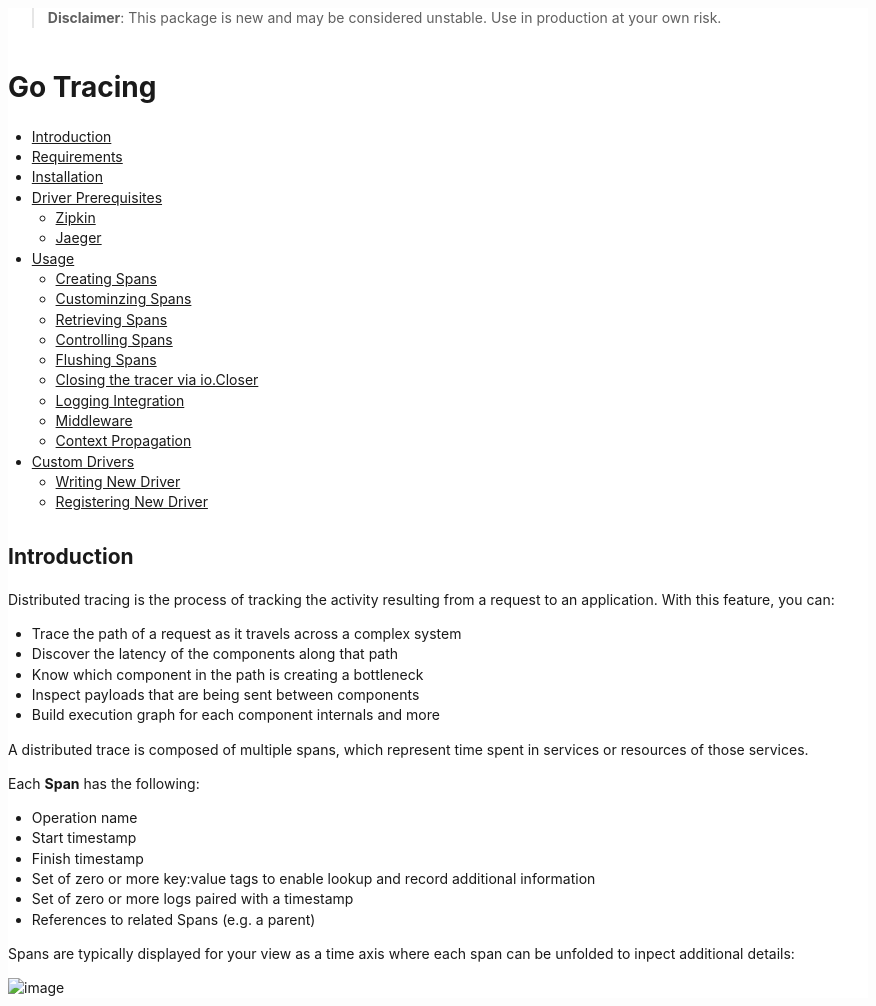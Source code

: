 > **Disclaimer**: This package is new and may be considered unstable. Use in production at your own risk.

# Go Tracing

- [Introduction](#introduction)
- [Requirements](#requirements)
- [Installation](#installation)
- [Driver Prerequisites](#driver-prerequisites)
  - [Zipkin](#zipkin)
  - [Jaeger](#jaeger)
- [Usage](#usage)
  - [Creating Spans](#creating-spans)
  - [Custominzing Spans](#customizing-spans)
  - [Retrieving Spans](#retrieving-spans)
  - [Controlling Spans](#controlling-spans)
  - [Flushing Spans](#flushing-spans)
  - [Closing the tracer via io.Closer](#closing-the-tracer-via-iocloser)
  - [Logging Integration](#logging-integration)
  - [Middleware](#middleware)
  - [Context Propagation](#context-propagation)
- [Custom Drivers](#custom-drivers)
  - [Writing New Driver](#writing-new-driver)
  - [Registering New Driver](#registering-new-driver)

## Introduction

Distributed tracing is the process of tracking the activity resulting from a request to an application. With this feature, you can:

- Trace the path of a request as it travels across a complex system
- Discover the latency of the components along that path
- Know which component in the path is creating a bottleneck
- Inspect payloads that are being sent between components
- Build execution graph for each component internals and more

A distributed trace is composed of multiple spans, which represent time spent in services or resources of those services.

Each **Span** has the following:

- Operation name
- Start timestamp
- Finish timestamp
- Set of zero or more key:value tags to enable lookup and record additional information
- Set of zero or more logs paired with a timestamp
- References to related Spans (e.g. a parent)

Spans are typically displayed for your view as a time axis where each span can be unfolded to inpect additional details:

![image](https://i.gyazo.com/ee0065123c9d7536279e9e0f9ad60610.png)
